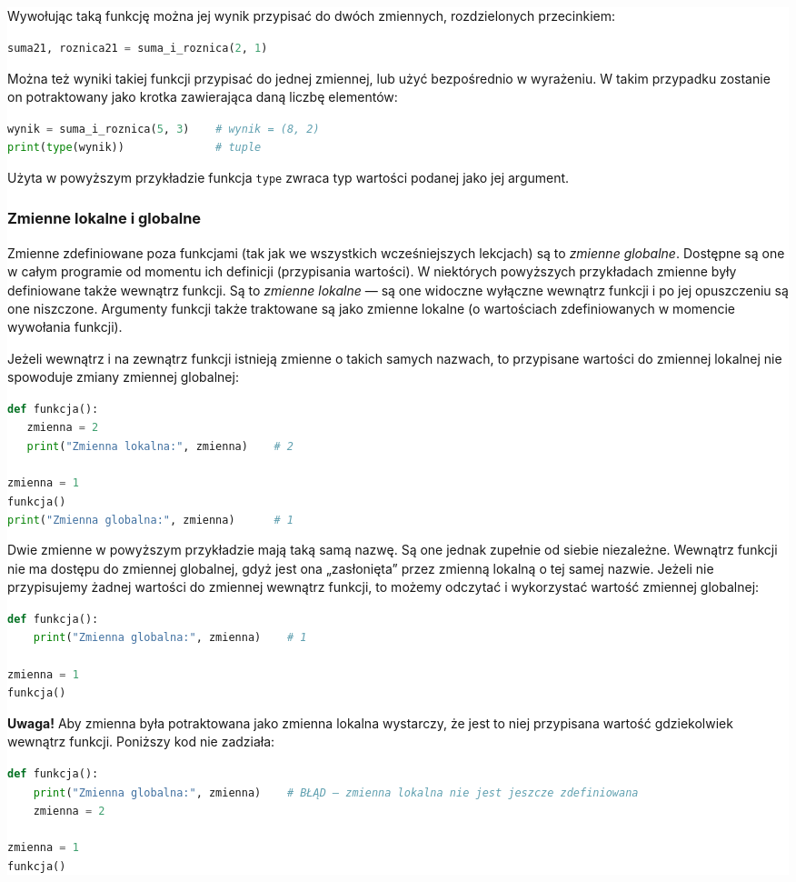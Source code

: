 Wywołując taką funkcję można jej wynik przypisać do dwóch zmiennych, rozdzielonych przecinkiem:

```python
suma21, roznica21 = suma_i_roznica(2, 1)
```

Można też wyniki takiej funkcji przypisać do jednej zmiennej, lub użyć bezpośrednio w wyrażeniu. W takim przypadku zostanie on potraktowany jako krotka zawierająca daną liczbę elementów:

```python
wynik = suma_i_roznica(5, 3)    # wynik = (8, 2)
print(type(wynik))              # tuple
```

Użyta w powyższym przykładzie funkcja `type` zwraca typ wartości podanej jako jej argument.

### Zmienne lokalne i globalne

Zmienne zdefiniowane poza funkcjami (tak jak we wszystkich wcześniejszych lekcjach) są to *zmienne globalne*. Dostępne są one w całym programie od momentu ich definicji (przypisania wartości). W niektórych powyższych przykładach zmienne były definiowane także wewnątrz funkcji. Są to *zmienne lokalne* — są one widoczne wyłączne wewnątrz funkcji i po jej opuszczeniu są one niszczone. Argumenty funkcji także traktowane są jako zmienne lokalne (o wartościach zdefiniowanych w momencie wywołania funkcji).

Jeżeli wewnątrz i na zewnątrz funkcji istnieją zmienne o takich samych nazwach, to przypisane wartości do zmiennej lokalnej nie spowoduje zmiany zmiennej globalnej:

```python
def funkcja():
   zmienna = 2
   print("Zmienna lokalna:", zmienna)    # 2

zmienna = 1
funkcja()
print("Zmienna globalna:", zmienna)      # 1
```

Dwie zmienne w powyższym przykładzie mają taką samą nazwę. Są one jednak zupełnie od siebie niezależne. Wewnątrz funkcji nie ma dostępu do zmiennej globalnej, gdyż jest ona „zasłonięta” przez zmienną lokalną o tej samej nazwie. Jeżeli nie przypisujemy żadnej wartości do zmiennej wewnątrz funkcji, to możemy odczytać i wykorzystać wartość zmiennej globalnej:

```python
def funkcja():
    print("Zmienna globalna:", zmienna)    # 1

zmienna = 1
funkcja()
```

**Uwaga!** Aby zmienna była potraktowana jako zmienna lokalna wystarczy, że jest to niej przypisana wartość gdziekolwiek wewnątrz funkcji. Poniższy kod nie zadziała:

```python
def funkcja():
    print("Zmienna globalna:", zmienna)    # BŁĄD — zmienna lokalna nie jest jeszcze zdefiniowana
    zmienna = 2

zmienna = 1
funkcja()
```
